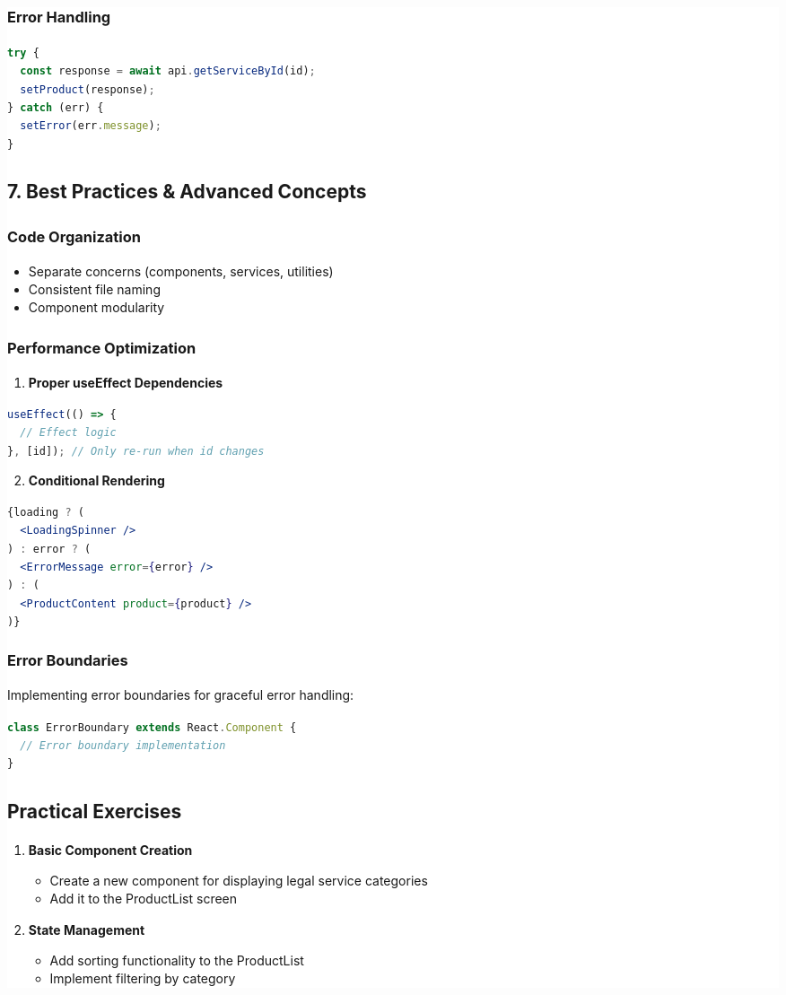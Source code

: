 ### Error Handling
```jsx
try {
  const response = await api.getServiceById(id);
  setProduct(response);
} catch (err) {
  setError(err.message);
}
```

## 7. Best Practices & Advanced Concepts

### Code Organization
- Separate concerns (components, services, utilities)
- Consistent file naming
- Component modularity

### Performance Optimization
1. **Proper useEffect Dependencies**
```jsx
useEffect(() => {
  // Effect logic
}, [id]); // Only re-run when id changes
```

2. **Conditional Rendering**
```jsx
{loading ? (
  <LoadingSpinner />
) : error ? (
  <ErrorMessage error={error} />
) : (
  <ProductContent product={product} />
)}
```

### Error Boundaries
Implementing error boundaries for graceful error handling:
```jsx
class ErrorBoundary extends React.Component {
  // Error boundary implementation
}
```

## Practical Exercises

1. **Basic Component Creation**
   - Create a new component for displaying legal service categories
   - Add it to the ProductList screen

2. **State Management**
   - Add sorting functionality to the ProductList
   - Implement filtering by category
